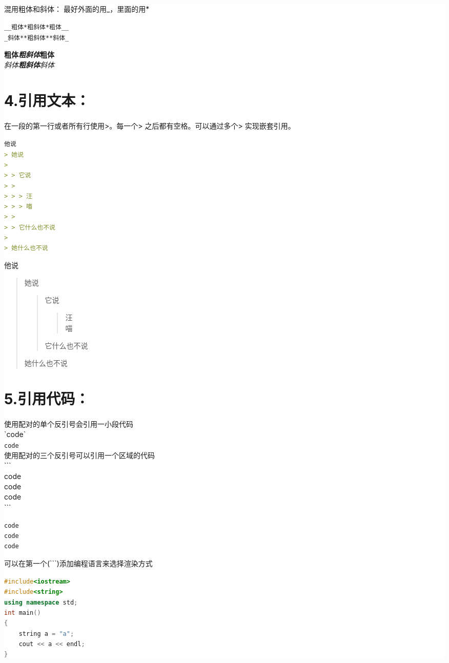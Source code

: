 混用粗体和斜体：
最好外面的用_，里面的用*
```md
__粗体*粗斜体*粗体__
_斜体**粗斜体**斜体_
```
__粗体*粗斜体*粗体__  
_斜体**粗斜体**斜体_  
# 4.引用文本：
在一段的第一行或者所有行使用>。每一个> 之后都有空格。可以通过多个> 实现嵌套引用。
```md
他说  
> 她说 
>  
> > 它说
> >   
> > > 汪  
> > > 喵  
> >  
> > 它什么也不说  
>  
> 她什么也不说 
```
他说  
> 她说 
>  
> > 它说
> >   
> > > 汪  
> > > 喵  
> >  
> > 它什么也不说  
>  
> 她什么也不说  
# 5.引用代码：
使用配对的单个反引号会引用一小段代码  
\`code\`  
`code`  
使用配对的三个反引号可以引用一个区域的代码  
\```  
code  
code  
code  
\```  
```
code
code
code
```
可以在第一个(```)添加编程语言来选择渲染方式
```cpp
#include<iostream>
#include<string>
using namespace std;
int main()
{
    string a = "a";
    cout << a << endl;
}
```